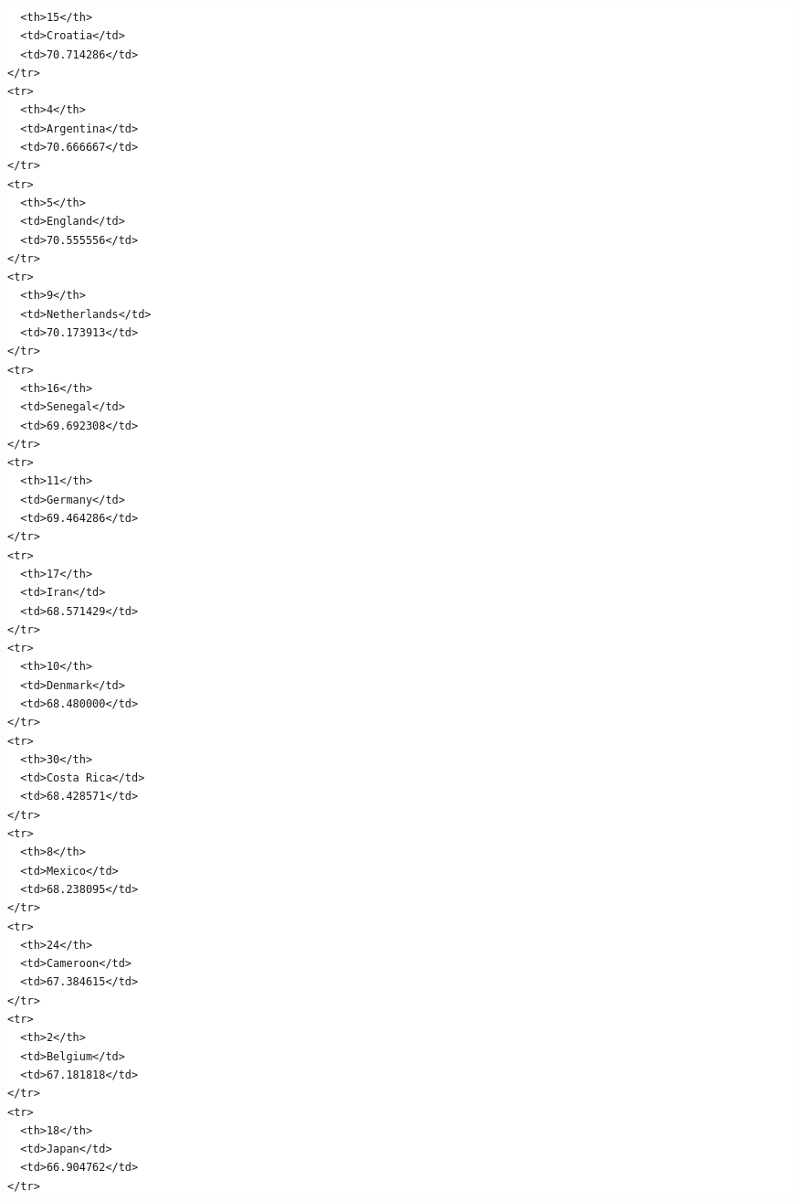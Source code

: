       <th>15</th>
      <td>Croatia</td>
      <td>70.714286</td>
    </tr>
    <tr>
      <th>4</th>
      <td>Argentina</td>
      <td>70.666667</td>
    </tr>
    <tr>
      <th>5</th>
      <td>England</td>
      <td>70.555556</td>
    </tr>
    <tr>
      <th>9</th>
      <td>Netherlands</td>
      <td>70.173913</td>
    </tr>
    <tr>
      <th>16</th>
      <td>Senegal</td>
      <td>69.692308</td>
    </tr>
    <tr>
      <th>11</th>
      <td>Germany</td>
      <td>69.464286</td>
    </tr>
    <tr>
      <th>17</th>
      <td>Iran</td>
      <td>68.571429</td>
    </tr>
    <tr>
      <th>10</th>
      <td>Denmark</td>
      <td>68.480000</td>
    </tr>
    <tr>
      <th>30</th>
      <td>Costa Rica</td>
      <td>68.428571</td>
    </tr>
    <tr>
      <th>8</th>
      <td>Mexico</td>
      <td>68.238095</td>
    </tr>
    <tr>
      <th>24</th>
      <td>Cameroon</td>
      <td>67.384615</td>
    </tr>
    <tr>
      <th>2</th>
      <td>Belgium</td>
      <td>67.181818</td>
    </tr>
    <tr>
      <th>18</th>
      <td>Japan</td>
      <td>66.904762</td>
    </tr>